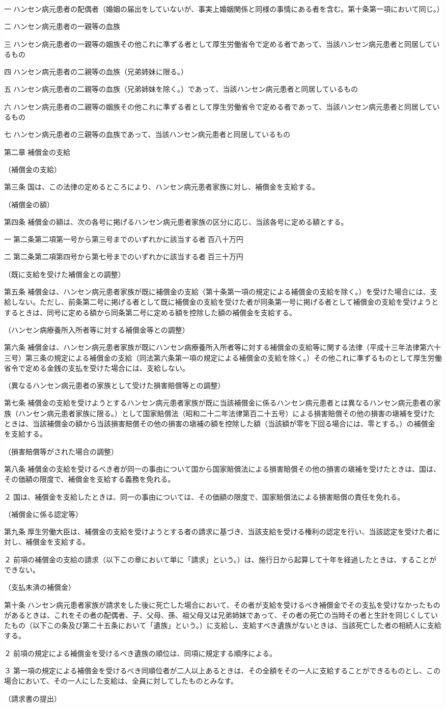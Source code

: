 一 ハンセン病元患者の配偶者（婚姻の届出をしていないが、事実上婚姻関係と同様の事情にある者を含む。第十条第一項において同じ。）

二 ハンセン病元患者の一親等の血族

三 ハンセン病元患者の一親等の姻族その他これに準ずる者として厚生労働省令で定める者であって、当該ハンセン病元患者と同居しているもの

四 ハンセン病元患者の二親等の血族（兄弟姉妹に限る。）

五 ハンセン病元患者の二親等の血族（兄弟姉妹を除く。）であって、当該ハンセン病元患者と同居しているもの

六 ハンセン病元患者の二親等の姻族その他これに準ずる者として厚生労働省令で定める者であって、当該ハンセン病元患者と同居しているもの

七 ハンセン病元患者の三親等の血族であって、当該ハンセン病元患者と同居しているもの

第二章 補償金の支給

（補償金の支給）

第三条 国は、この法律の定めるところにより、ハンセン病元患者家族に対し、補償金を支給する。

（補償金の額）

第四条 補償金の額は、次の各号に掲げるハンセン病元患者家族の区分に応じ、当該各号に定める額とする。

一 第二条第二項第一号から第三号までのいずれかに該当する者 百八十万円

二 第二条第二項第四号から第七号までのいずれかに該当する者 百三十万円

（既に支給を受けた補償金との調整）

第五条 補償金は、ハンセン病元患者家族が既に補償金の支給（第十条第一項の規定による補償金の支給を除く。）を受けた場合には、支給しない。ただし、前条第二号に掲げる者として既に補償金の支給を受けた者が同条第一号に掲げる者として補償金の支給を受けようとするときは、同号に定める額から同条第二号に定める額を控除した額の補償金を支給する。

（ハンセン病療養所入所者等に対する補償金等との調整）

第六条 補償金は、ハンセン病元患者家族が既にハンセン病療養所入所者等に対する補償金の支給等に関する法律（平成十三年法律第六十三号）第三条の規定による補償金の支給（同法第六条第一項の規定による補償金の支給を除く。）その他これに準ずるものとして厚生労働省令で定める金銭の支払を受けた場合には、支給しない。

（異なるハンセン病元患者の家族として受けた損害賠償等との調整）

第七条 補償金の支給を受けようとするハンセン病元患者家族が既に当該補償金に係るハンセン病元患者とは異なるハンセン病元患者の家族（ハンセン病元患者家族に限る。）として国家賠償法（昭和二十二年法律第百二十五号）による損害賠償その他の損害の塡補を受けたときは、当該補償金の額から当該損害賠償その他の損害の塡補の額を控除した額（当該額が零を下回る場合には、零とする。）の補償金を支給する。

（損害賠償等がされた場合の調整）

第八条 補償金の支給を受けるべき者が同一の事由について国から国家賠償法による損害賠償その他の損害の塡補を受けたときは、国は、その価額の限度で、補償金を支給する義務を免れる。

２ 国は、補償金を支給したときは、同一の事由については、その価額の限度で、国家賠償法による損害賠償の責任を免れる。

（補償金に係る認定等）

第九条 厚生労働大臣は、補償金の支給を受けようとする者の請求に基づき、当該支給を受ける権利の認定を行い、当該認定を受けた者に対し、補償金を支給する。

２ 前項の補償金の支給の請求（以下この章において単に「請求」という。）は、施行日から起算して十年を経過したときは、することができない。

（支払未済の補償金）

第十条 ハンセン病元患者家族が請求をした後に死亡した場合において、その者が支給を受けるべき補償金でその支払を受けなかったものがあるときは、これをその者の配偶者、子、父母、孫、祖父母又は兄弟姉妹であって、その者の死亡の当時その者と生計を同じくしていたもの（以下この条及び第二十五条において「遺族」という。）に支給し、支給すべき遺族がないときは、当該死亡した者の相続人に支給する。

２ 前項の規定による補償金を受けるべき遺族の順位は、同項に規定する順序による。

３ 第一項の規定による補償金を受けるべき同順位者が二人以上あるときは、その全額をその一人に支給することができるものとし、この場合において、その一人にした支給は、全員に対してしたものとみなす。

（請求書の提出）
